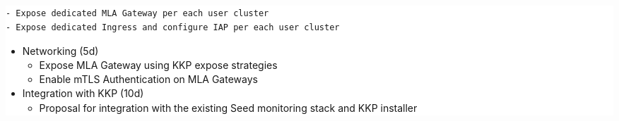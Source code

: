     - Expose dedicated MLA Gateway per each user cluster
    - Expose dedicated Ingress and configure IAP per each user cluster
- Networking (5d)
    - Expose MLA Gateway using KKP expose strategies
    - Enable mTLS Authentication on MLA Gateways
- Integration with KKP (10d)
    - Proposal for integration with the existing Seed monitoring stack and KKP installer
